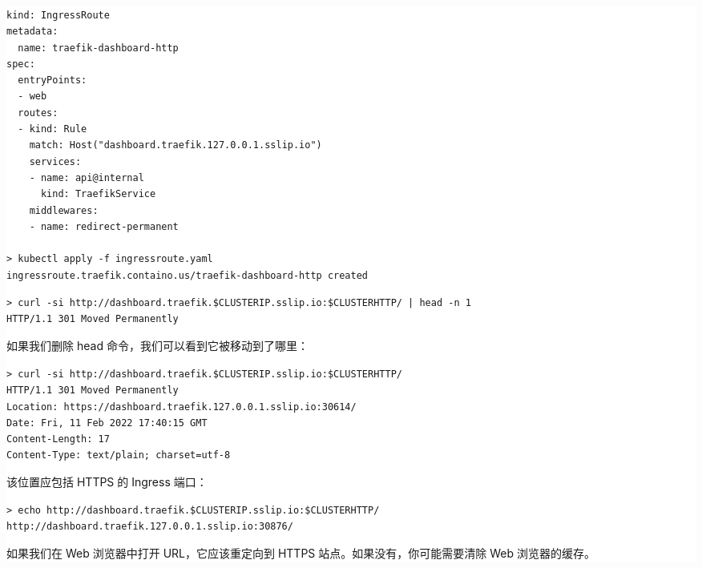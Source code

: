 ```
kind: IngressRoute
metadata:
  name: traefik-dashboard-http
spec:
  entryPoints:
  - web
  routes:
  - kind: Rule
    match: Host("dashboard.traefik.127.0.0.1.sslip.io")
    services:
    - name: api@internal
      kind: TraefikService
    middlewares:
    - name: redirect-permanent

> kubectl apply -f ingressroute.yaml
ingressroute.traefik.containo.us/traefik-dashboard-http created
```

```
> curl -si http://dashboard.traefik.$CLUSTERIP.sslip.io:$CLUSTERHTTP/ | head -n 1
HTTP/1.1 301 Moved Permanently
```

如果我们删除 head 命令，我们可以看到它被移动到了哪里：

```
> curl -si http://dashboard.traefik.$CLUSTERIP.sslip.io:$CLUSTERHTTP/
HTTP/1.1 301 Moved Permanently
Location: https://dashboard.traefik.127.0.0.1.sslip.io:30614/
Date: Fri, 11 Feb 2022 17:40:15 GMT
Content-Length: 17
Content-Type: text/plain; charset=utf-8
```

该位置应包括 HTTPS 的 Ingress 端口：

```
> echo http://dashboard.traefik.$CLUSTERIP.sslip.io:$CLUSTERHTTP/
http://dashboard.traefik.127.0.0.1.sslip.io:30876/
```

如果我们在 Web 浏览器中打开 URL，它应该重定向到 HTTPS 站点。如果没有，你可能需要清除 Web 浏览器的缓存。
